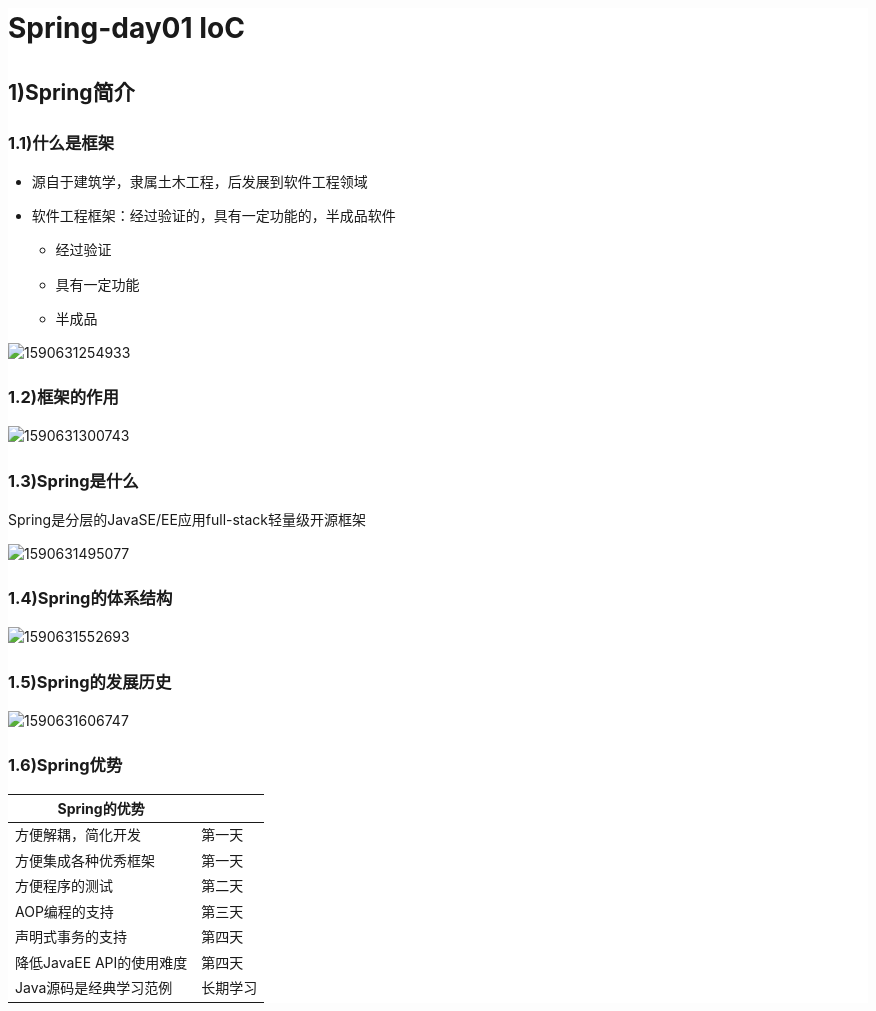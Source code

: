 # Spring-day01   IoC

## 1)Spring简介

### 1.1)什么是框架

- 源自于建筑学，隶属土木工程，后发展到软件工程领域

- 软件工程框架：经过验证的，具有一定功能的，半成品软件

  - 经过验证

  - 具有一定功能

  - 半成品

![1590631254933](https://img-blog.csdnimg.cn/20201231162433962.png)

### 1.2)框架的作用

![1590631300743](https://img-blog.csdnimg.cn/20201231162502187.png)

### 1.3)Spring是什么

Spring是分层的JavaSE/EE应用full-stack轻量级开源框架

![1590631495077](https://img-blog.csdnimg.cn/20201231162527410.png)

### 1.4)Spring的体系结构

![1590631552693](https://img-blog.csdnimg.cn/20201231162554353.png)

### 1.5)Spring的发展历史

![1590631606747](https://img-blog.csdnimg.cn/20201231162614521.png)

### 1.6)Spring优势

| Spring的优势             |          |
| ------------------------ | -------- |
| 方便解耦，简化开发       | 第一天   |
| 方便集成各种优秀框架     | 第一天   |
| 方便程序的测试           | 第二天   |
| AOP编程的支持            | 第三天   |
| 声明式事务的支持         | 第四天   |
| 降低JavaEE API的使用难度 | 第四天   |
| Java源码是经典学习范例   | 长期学习 |
